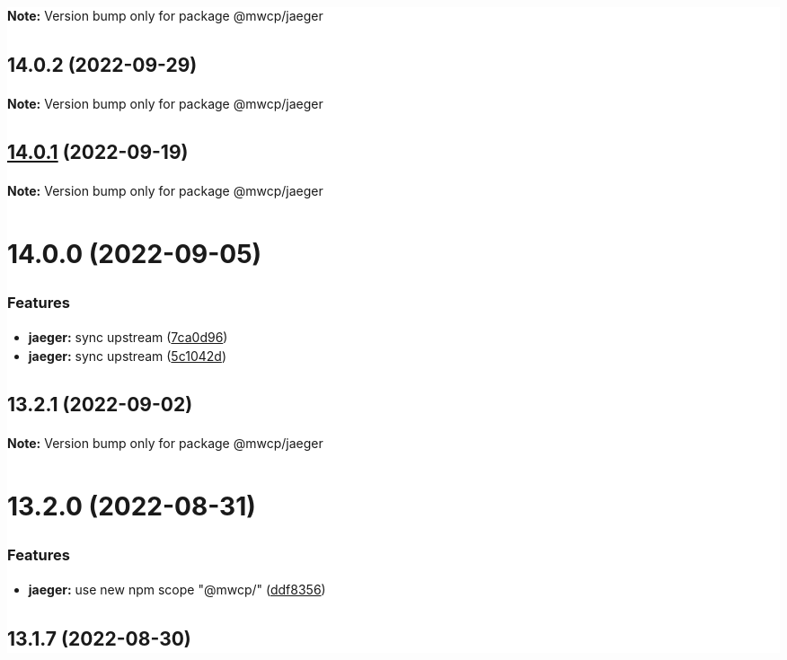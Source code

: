 **Note:** Version bump only for package @mwcp/jaeger





## 14.0.2 (2022-09-29)

**Note:** Version bump only for package @mwcp/jaeger





## [14.0.1](https://github.com/waitingsong/midway-components/compare/@mwcp/jaeger@14.0.0...@mwcp/jaeger@14.0.1) (2022-09-19)

**Note:** Version bump only for package @mwcp/jaeger





# 14.0.0 (2022-09-05)


### Features

* **jaeger:** sync upstream ([7ca0d96](https://github.com/waitingsong/midway-components/commit/7ca0d964dfcd2adce84cf1a98273489204219cb1))
* **jaeger:** sync upstream ([5c1042d](https://github.com/waitingsong/midway-components/commit/5c1042dfc85ba642715805303718f7ee84227a13))





## 13.2.1 (2022-09-02)

**Note:** Version bump only for package @mwcp/jaeger





# 13.2.0 (2022-08-31)


### Features

* **jaeger:** use new npm scope "@mwcp/" ([ddf8356](https://github.com/waitingsong/midway-components/commit/ddf8356b0838cccd797423cd37ef53fb25532608))





## 13.1.7 (2022-08-30)
